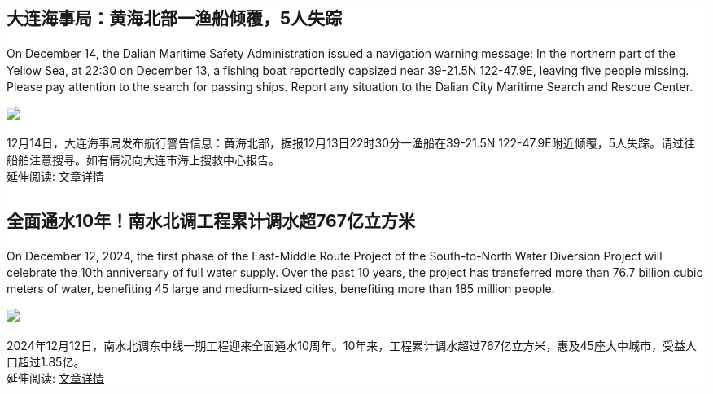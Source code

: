 <qrcode title="发布成果1400余项 “十四五”以来我国水利科技攻关成效显著" image="https://p5.img.cctvpic.com/photoworkspace/2024/12/14/2024121414113816722.jpg" />   

## 大连海事局：黄海北部一渔船倾覆，5人失踪   
On December 14, the Dalian Maritime Safety Administration issued a navigation warning message: In the northern part of the Yellow Sea, at 22:30 on December 13, a fishing boat reportedly capsized near 39-21.5N 122-47.9E, leaving five people missing. Please pay attention to the search for passing ships. Report any situation to the Dalian City Maritime Search and Rescue Center.   

<img src="https://p3.img.cctvpic.com/photoworkspace/2021/10/27/2021102710002599051.jpg" />   

12月14日，大连海事局发布航行警告信息：黄海北部，据报12月13日22时30分一渔船在39-21.5N 122-47.9E附近倾覆，5人失踪。请过往船舶注意搜寻。如有情况向大连市海上搜救中心报告。   
延伸阅读: [文章详情](https://news.cctv.com/2024/12/14/ARTI8ydBglUrYiqSoxL7lvW5241214.shtml)   

<qrcode title="大连海事局：黄海北部一渔船倾覆，5人失踪" image="https://p3.img.cctvpic.com/photoworkspace/2021/10/27/2021102710002599051.jpg" />   

## 全面通水10年！南水北调工程累计调水超767亿立方米   
On December 12, 2024, the first phase of the East-Middle Route Project of the South-to-North Water Diversion Project will celebrate the 10th anniversary of full water supply. Over the past 10 years, the project has transferred more than 76.7 billion cubic meters of water, benefiting 45 large and medium-sized cities, benefiting more than 185 million people.   

<img src="https://p2.img.cctvpic.com/photoworkspace/2024/12/14/2024121414264140281.jpg" />   

2024年12月12日，南水北调东中线一期工程迎来全面通水10周年。10年来，工程累计调水超过767亿立方米，惠及45座大中城市，受益人口超过1.85亿。   
延伸阅读: [文章详情](https://photo.cctv.com/2024/12/14/PHOA6RxJRcnjAbpwuAcr4XDR241214.shtml)   

<qrcode title="全面通水10年！南水北调工程累计调水超767亿立方米" image="https://p2.img.cctvpic.com/photoworkspace/2024/12/14/2024121414264140281.jpg" />   

